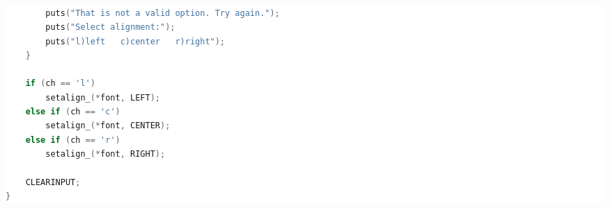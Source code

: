 ```c
		puts("That is not a valid option. Try again.");
		puts("Select alignment:");
		puts("l)left   c)center   r)right");
	}

	if (ch == 'l')
		setalign_(*font, LEFT);
	else if (ch == 'c')
		setalign_(*font, CENTER);
	else if (ch == 'r')
		setalign_(*font, RIGHT);

	CLEARINPUT;
}
```

